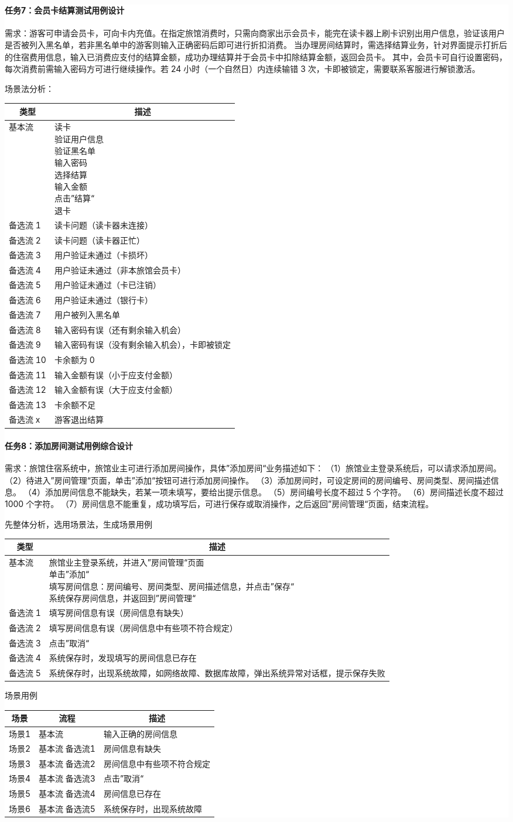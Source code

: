 #### 任务7：会员卡结算测试用例设计
需求：游客可申请会员卡，可向卡内充值。在指定旅馆消费时，只需向商家出示会员卡，能完在读卡器上刷卡识别出用户信息，验证该用户是否被列入黑名单，若非黑名单中的游客则输入正确密码后即可进行折扣消费。
当办理房间结算时，需选择结算业务，针对界面提示打折后的住宿费用信息，输入已消费应支付的结算金额，成功办理结算并于会员卡中扣除结算金额，返回会员卡。
其中，会员卡可自行设置密码，每次消费前需输入密码方可进行继续操作。若 24 小时（一个自然日）内连续输错 3 次，卡即被锁定，需要联系客服进行解锁激活。

场景法分析：

类型 | 描述
---- | ----
基本流 | 读卡<br>验证用户信息<br>验证黑名单<br>输入密码<br>选择结算<br>输入金额<br>点击”结算“<br>退卡
备选流 1 | 读卡问题（读卡器未连接）
备选流 2 | 读卡问题（读卡器正忙）
备选流 3 | 用户验证未通过（卡损坏）
备选流 4 | 用户验证未通过（非本旅馆会员卡）
备选流 5 | 用户验证未通过（卡已注销）
备选流 6 | 用户验证未通过（银行卡）
备选流 7 | 用户被列入黑名单
备选流 8 | 输入密码有误（还有剩余输入机会）
备选流 9 | 输入密码有误（没有剩余输入机会），卡即被锁定
备选流 10 | 卡余额为 0
备选流 11 | 输入金额有误（小于应支付金额）
备选流 12 | 输入金额有误（大于应支付金额）
备选流 13 | 卡余额不足
备选流 x | 游客退出结算

#### 任务8：添加房间测试用例综合设计
需求：旅馆住宿系统中，旅馆业主可进行添加房间操作，具体”添加房间“业务描述如下：
（1）旅馆业主登录系统后，可以请求添加房间。
（2）待进入”房间管理“页面，单击”添加“按钮可进行添加房间操作。
（3）添加房间时，可设定房间的房间编号、房间类型、房间描述信息。
（4）添加房间信息不能缺失，若某一项未填写，要给出提示信息。
（5）房间编号长度不超过 5 个字符。
（6）房间描述长度不超过 1000 个字符。
（7）房间信息不能重复，成功填写后，可进行保存或取消操作，之后返回”房间管理“页面，结束流程。

先整体分析，选用场景法，生成场景用例

类型 | 描述
---- | ----
基本流 | 旅馆业主登录系统，并进入”房间管理“页面<br>单击”添加“<br>填写房间信息：房间编号、房间类型、房间描述信息，并点击”保存“<br>系统保存房间信息，并返回到”房间管理“
备选流 1 | 填写房间信息有误（房间信息有缺失）
备选流 2 | 填写房间信息有误（房间信息中有些项不符合规定）
备选流 3 | 点击”取消“
备选流 4 | 系统保存时，发现填写的房间信息已存在
备选流 5 | 系统保存时，出现系统故障，如网络故障、数据库故障，弹出系统异常对话框，提示保存失败

场景用例

场景 | 流程 | 描述
---- | ---- | ----
场景1 | 基本流 | 输入正确的房间信息
场景2 | 基本流 备选流1 | 房间信息有缺失
场景3 | 基本流 备选流2 | 房间信息中有些项不符合规定
场景4 | 基本流 备选流3 | 点击”取消“
场景5 | 基本流 备选流4 | 房间信息已存在
场景6 | 基本流 备选流5 | 系统保存时，出现系统故障
